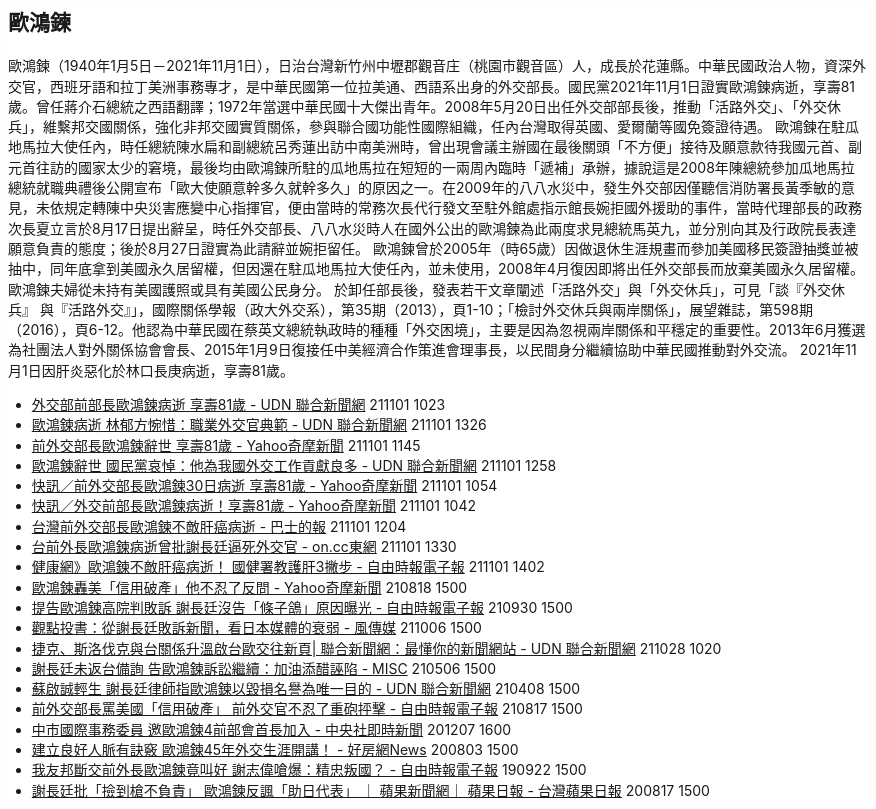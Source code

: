 ## 歐鴻鍊

歐鴻鍊（1940年1月5日－2021年11月1日），日治台灣新竹州中壢郡觀音庄（桃園市觀音區）人，成長於花蓮縣。中華民國政治人物，資深外交官，西班牙語和拉丁美洲事務專才，是中華民國第一位拉美通、西語系出身的外交部長。國民黨2021年11月1日證實歐鴻鍊病逝，享壽81歲。曾任蔣介石總統之西語翻譯；1972年當選中華民國十大傑出青年。2008年5月20日出任外交部部長後，推動「活路外交」、「外交休兵」，維繫邦交國關係，強化非邦交國實質關係，參與聯合國功能性國際組織，任內台灣取得英國、愛爾蘭等國免簽證待遇。
歐鴻鍊在駐瓜地馬拉大使任內，時任總統陳水扁和副總統呂秀蓮出訪中南美洲時，曾出現會議主辦國在最後關頭「不方便」接待及願意款待我國元首、副元首往訪的國家太少的窘境，最後均由歐鴻鍊所駐的瓜地馬拉在短短的一兩周內臨時「遞補」承辦，據說這是2008年陳總統參加瓜地馬拉總統就職典禮後公開宣布「歐大使願意幹多久就幹多久」的原因之一。在2009年的八八水災中，發生外交部因僅聽信消防署長黃季敏的意見，未依規定轉陳中央災害應變中心指揮官，便由當時的常務次長代行發文至駐外館處指示館長婉拒國外援助的事件，當時代理部長的政務次長夏立言於8月17日提出辭呈，時任外交部長、八八水災時人在國外公出的歐鴻鍊為此兩度求見總統馬英九，並分別向其及行政院長表達願意負責的態度；後於8月27日證實為此請辭並婉拒留任。
歐鴻鍊曾於2005年（時65歲）因做退休生涯規畫而參加美國移民簽證抽獎並被抽中，同年底拿到美國永久居留權，但因還在駐瓜地馬拉大使任內，並未使用，2008年4月復因即將出任外交部長而放棄美國永久居留權。歐鴻鍊夫婦從未持有美國護照或具有美國公民身分。
於卸任部長後，發表若干文章闡述「活路外交」與「外交休兵」，可見「談『外交休兵』 與『活路外交』」，國際關係學報（政大外交系），第35期（2013），頁1-10；「檢討外交休兵與兩岸關係」，展望雜誌，第598期（2016），頁6-12。他認為中華民國在蔡英文總統執政時的種種「外交困境」，主要是因為忽視兩岸關係和平穩定的重要性。2013年6月獲選為社團法人對外關係協會會長、2015年1月9日復接任中美經濟合作策進會理事長，以民間身分繼續協助中華民國推動對外交流。
2021年11月1日因肝炎惡化於林口長庚病逝，享壽81歲。
- [外交部前部長歐鴻鍊病逝 享壽81歲 - UDN 聯合新聞網](https://udn.com/news/story/6656/5857623 "外交部前部長歐鴻鍊病逝 享壽81歲 - UDN 聯合新聞網") 211101 1023
- [歐鴻鍊病逝 林郁方惋惜：職業外交官典範 - UDN 聯合新聞網](https://udn.com/news/story/6656/5858185?from=udn-ch1_breaknews-1-cate1-news "歐鴻鍊病逝 林郁方惋惜：職業外交官典範 - UDN 聯合新聞網") 211101 1326
- [前外交部長歐鴻鍊辭世 享壽81歲 - Yahoo奇摩新聞](https://tw.news.yahoo.com/%E5%89%8D%E5%A4%96%E4%BA%A4%E9%83%A8%E9%95%B7%E6%AD%90%E9%B4%BB%E9%8D%8A%E8%BE%AD%E4%B8%96-%E4%BA%AB%E5%A3%BD81%E6%AD%B2-034514662.html "前外交部長歐鴻鍊辭世 享壽81歲 - Yahoo奇摩新聞") 211101 1145
- [歐鴻鍊辭世 國民黨哀悼：他為我國外交工作貢獻良多 - UDN 聯合新聞網](https://udn.com/news/story/6656/5858130?from=udn-catebreaknews_ch2 "歐鴻鍊辭世 國民黨哀悼：他為我國外交工作貢獻良多 - UDN 聯合新聞網") 211101 1258
- [快訊／前外交部長歐鴻鍊30日病逝 享壽81歲 - Yahoo奇摩新聞](https://tw.news.yahoo.com/%E5%BF%AB%E8%A8%8A-%E5%89%8D%E5%A4%96%E4%BA%A4%E9%83%A8%E9%95%B7%E6%AD%90%E9%B4%BB%E9%8D%8A30%E6%97%A5%E7%97%85%E9%80%9D-%E4%BA%AB%E5%A3%BD81%E6%AD%B2-025433790.html "快訊／前外交部長歐鴻鍊30日病逝 享壽81歲 - Yahoo奇摩新聞") 211101 1054
- [快訊／外交前部長歐鴻鍊病逝！享壽81歲 - Yahoo奇摩新聞](https://tw.news.yahoo.com/%E5%BF%AB%E8%A8%8A-%E5%A4%96%E4%BA%A4%E5%89%8D%E9%83%A8%E9%95%B7%E6%AD%90%E9%B4%BB%E9%8D%8A%E7%97%85%E9%80%9D-%E4%BA%AB%E5%A3%BD81%E6%AD%B2-024218425.html "快訊／外交前部長歐鴻鍊病逝！享壽81歲 - Yahoo奇摩新聞") 211101 1042
- [台灣前外交部長歐鴻鍊不敵肝癌病逝 - 巴士的報](https://www.bastillepost.com/hongkong/article/9533628-%E5%8F%B0%E7%81%A3%E5%89%8D%E5%A4%96%E4%BA%A4%E9%83%A8%E9%95%B7%E6%AD%90%E9%B4%BB%E9%8D%8A%E4%B8%8D%E6%95%B5%E8%82%9D%E7%99%8C%E7%97%85%E9%80%9D "台灣前外交部長歐鴻鍊不敵肝癌病逝 - 巴士的報") 211101 1204
- [台前外長歐鴻鍊病逝曾批謝長廷逼死外交官 - on.cc東網](https://hk.on.cc/hk/bkn/cnt/cnnews/20211101/bkn-20211101122400931-1101_00952_001.html "台前外長歐鴻鍊病逝曾批謝長廷逼死外交官 - on.cc東網") 211101 1330
- [健康網》歐鴻鍊不敵肝癌病逝！ 國健署教護肝3撇步 - 自由時報電子報](https://health.ltn.com.tw/article/breakingnews/3722414 "健康網》歐鴻鍊不敵肝癌病逝！ 國健署教護肝3撇步 - 自由時報電子報") 211101 1402
- [歐鴻鍊轟美「信用破產」他不忍了反問 - Yahoo奇摩新聞](https://tw.news.yahoo.com/%E6%AD%90%E9%B4%BB%E9%8D%8A%E8%BD%9F%E7%BE%8E-%E4%BF%A1%E7%94%A8%E7%A0%B4%E7%94%A2-%E4%BB%96%E4%B8%8D%E5%BF%8D%E4%BA%86%E5%8F%8D%E5%95%8F-023508657.html "歐鴻鍊轟美「信用破產」他不忍了反問 - Yahoo奇摩新聞") 210818 1500
- [提告歐鴻鍊高院判敗訴 謝長廷沒告「條子鴿」原因曝光 - 自由時報電子報](https://news.ltn.com.tw/news/politics/breakingnews/3689058 "提告歐鴻鍊高院判敗訴 謝長廷沒告「條子鴿」原因曝光 - 自由時報電子報") 210930 1500
- [觀點投書：從謝長廷敗訴新聞，看日本媒體的衰弱 - 風傳媒](https://www.storm.mg/article/3974418?page=1 "觀點投書：從謝長廷敗訴新聞，看日本媒體的衰弱 - 風傳媒") 211006 1500
- [捷克、斯洛伐克與台關係升溫啟台歐交往新頁| 聯合新聞網：最懂你的新聞網站 - UDN 聯合新聞網](https://udn.com/news/story/6656/5848791 "捷克、斯洛伐克與台關係升溫啟台歐交往新頁| 聯合新聞網：最懂你的新聞網站 - UDN 聯合新聞網") 211028 1020
- [謝長廷未返台備詢 告歐鴻鍊訴訟繼續：加油添醋誣陷 - MISC](https://udn.com/news/story/7321/5438880 "謝長廷未返台備詢 告歐鴻鍊訴訟繼續：加油添醋誣陷 - MISC") 210506 1500
- [蘇啟誠輕生 謝長廷律師指歐鴻鍊以毀損名譽為唯一目的 - UDN 聯合新聞網](https://udn.com/news/story/7321/5375012 "蘇啟誠輕生 謝長廷律師指歐鴻鍊以毀損名譽為唯一目的 - UDN 聯合新聞網") 210408 1500
- [前外交部長罵美國「信用破產」 前外交官不忍了重砲抨擊 - 自由時報電子報](https://news.ltn.com.tw/news/politics/breakingnews/3641617 "前外交部長罵美國「信用破產」 前外交官不忍了重砲抨擊 - 自由時報電子報") 210817 1500
- [中市國際事務委員 邀歐鴻鍊4前部會首長加入 - 中央社即時新聞](https://www.cna.com.tw/news/aloc/202012070115.aspx "中市國際事務委員 邀歐鴻鍊4前部會首長加入 - 中央社即時新聞") 201207 1600
- [建立良好人脈有訣竅 歐鴻鍊45年外交生涯開講！ - 好房網News](https://news.housefun.com.tw/news/article/236953267020.html "建立良好人脈有訣竅 歐鴻鍊45年外交生涯開講！ - 好房網News") 200803 1500
- [我友邦斷交前外長歐鴻鍊竟叫好 謝志偉嗆爆：精忠叛國？ - 自由時報電子報](https://news.ltn.com.tw/news/politics/breakingnews/2923442 "我友邦斷交前外長歐鴻鍊竟叫好 謝志偉嗆爆：精忠叛國？ - 自由時報電子報") 190922 1500
- [謝長廷批「撿到槍不負責」 歐鴻鍊反諷「助日代表」 ｜ 蘋果新聞網｜ 蘋果日報 - 台灣蘋果日報](https://tw.appledaily.com/local/20200817/XIHPVYU5X5EZ5HMKG4IVADSJAQ/ "謝長廷批「撿到槍不負責」 歐鴻鍊反諷「助日代表」 ｜ 蘋果新聞網｜ 蘋果日報 - 台灣蘋果日報") 200817 1500
